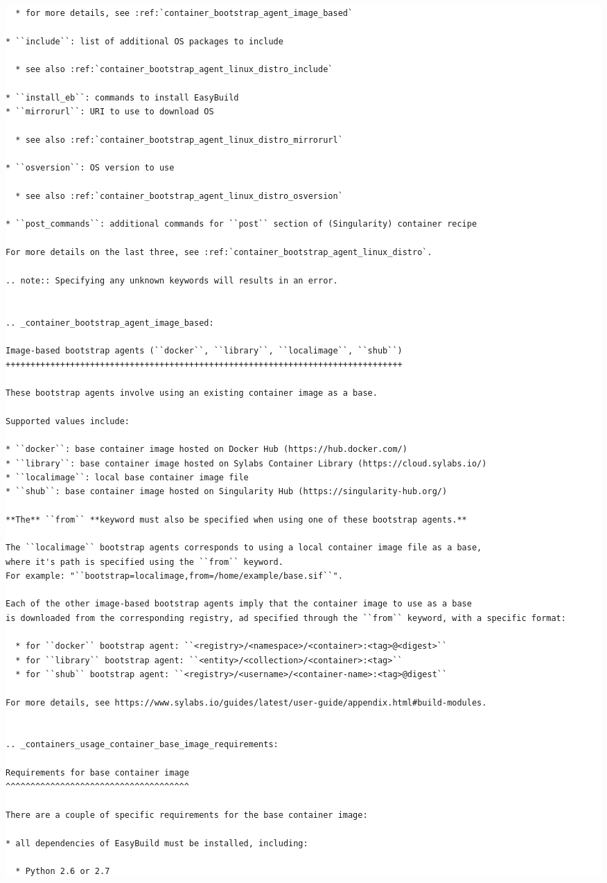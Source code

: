 ~~~~~~~~~~~~~~~~~~~~~~~~~~~~~~~~~~~~~~~~~~~~~~~~
  * for more details, see :ref:`container_bootstrap_agent_image_based`

* ``include``: list of additional OS packages to include

  * see also :ref:`container_bootstrap_agent_linux_distro_include`

* ``install_eb``: commands to install EasyBuild
* ``mirrorurl``: URI to use to download OS

  * see also :ref:`container_bootstrap_agent_linux_distro_mirrorurl`

* ``osversion``: OS version to use

  * see also :ref:`container_bootstrap_agent_linux_distro_osversion`

* ``post_commands``: additional commands for ``post`` section of (Singularity) container recipe

For more details on the last three, see :ref:`container_bootstrap_agent_linux_distro`.

.. note:: Specifying any unknown keywords will results in an error.


.. _container_bootstrap_agent_image_based:

Image-based bootstrap agents (``docker``, ``library``, ``localimage``, ``shub``)
++++++++++++++++++++++++++++++++++++++++++++++++++++++++++++++++++++++++++++++++

These bootstrap agents involve using an existing container image as a base.

Supported values include:

* ``docker``: base container image hosted on Docker Hub (https://hub.docker.com/)
* ``library``: base container image hosted on Sylabs Container Library (https://cloud.sylabs.io/)
* ``localimage``: local base container image file
* ``shub``: base container image hosted on Singularity Hub (https://singularity-hub.org/)

**The** ``from`` **keyword must also be specified when using one of these bootstrap agents.**

The ``localimage`` bootstrap agents corresponds to using a local container image file as a base,
where it's path is specified using the ``from`` keyword.
For example: "``bootstrap=localimage,from=/home/example/base.sif``".

Each of the other image-based bootstrap agents imply that the container image to use as a base
is downloaded from the corresponding registry, ad specified through the ``from`` keyword, with a specific format:

  * for ``docker`` bootstrap agent: ``<registry>/<namespace>/<container>:<tag>@<digest>``
  * for ``library`` bootstrap agent: ``<entity>/<collection>/<container>:<tag>``
  * for ``shub`` bootstrap agent: ``<registry>/<username>/<container-name>:<tag>@digest``

For more details, see https://www.sylabs.io/guides/latest/user-guide/appendix.html#build-modules.


.. _containers_usage_container_base_image_requirements:

Requirements for base container image
^^^^^^^^^^^^^^^^^^^^^^^^^^^^^^^^^^^^^

There are a couple of specific requirements for the base container image:

* all dependencies of EasyBuild must be installed, including:

  * Python 2.6 or 2.7
~~~~~~~~~~~~~~~~~~~~~~~~~~~~~~~~~~~~~~~~~~~~~~~~